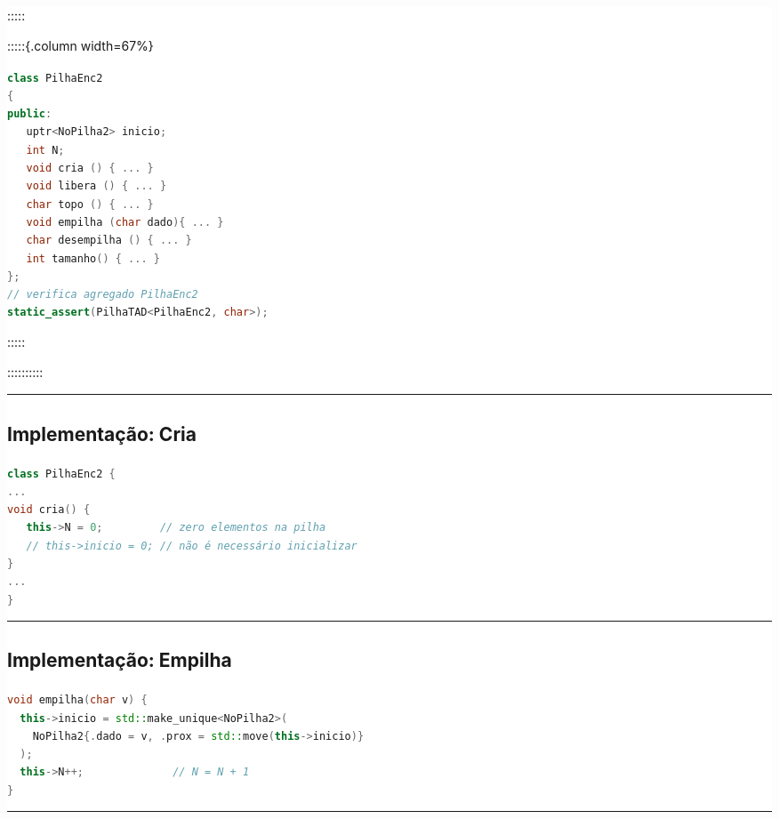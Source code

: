 :::::

:::::{.column  width=67%}

```.cpp
class PilhaEnc2
{
public:
   uptr<NoPilha2> inicio;
   int N;                      
   void cria () { ... }        
   void libera () { ... }     
   char topo () { ... }
   void empilha (char dado){ ... }
   char desempilha () { ... }
   int tamanho() { ... }
};
// verifica agregado PilhaEnc2
static_assert(PilhaTAD<PilhaEnc2, char>);
```

:::::

::::::::::


-------

## Implementação: Cria

```.cpp
class PilhaEnc2 {
...
void cria() {
   this->N = 0;         // zero elementos na pilha
   // this->inicio = 0; // não é necessário inicializar
}
...
}
```

---------

## Implementação: Empilha 

```.cpp
void empilha(char v) {
  this->inicio = std::make_unique<NoPilha2>(
    NoPilha2{.dado = v, .prox = std::move(this->inicio)}        
  );
  this->N++;              // N = N + 1
}
```

---------
